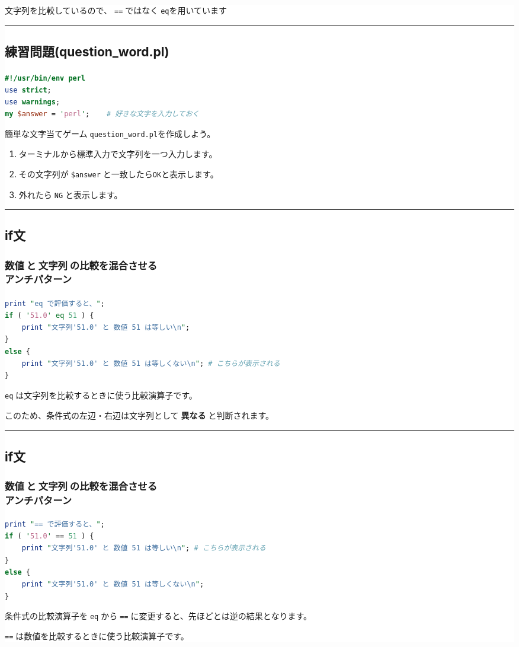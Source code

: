 文字列を比較しているので、 `==` ではなく `eq`を用いています

___
## 練習問題(question\_word.pl)
```perl
#!/usr/bin/env perl
use strict;
use warnings;
my $answer = 'perl';    # 好きな文字を入力しておく
```

簡単な文字当てゲーム `question_word.pl`を作成しよう。

1. ターミナルから標準入力で文字列を一つ入力します。

1. その文字列が `$answer` と一致したら`OK`と表示します。

1. 外れたら `NG` と表示します。

___
## if文
### 数値 と 文字列 の比較を混合させる<br>アンチパターン
```perl
print "eq で評価すると、";
if ( '51.0' eq 51 ) {
    print "文字列'51.0' と 数値 51 は等しい\n";
}
else {
    print "文字列'51.0' と 数値 51 は等しくない\n"; # こちらが表示される
}
```

`eq` は文字列を比較するときに使う比較演算子です。

このため、条件式の左辺・右辺は文字列として **異なる** と判断されます。

___
## if文
### 数値 と 文字列 の比較を混合させる<br>アンチパターン
```perl
print "== で評価すると、";
if ( '51.0' == 51 ) {
    print "文字列'51.0' と 数値 51 は等しい\n"; # こちらが表示される
}
else {
    print "文字列'51.0' と 数値 51 は等しくない\n";
}
```

条件式の比較演算子を `eq` から `==` に変更すると、先ほどとは逆の結果となります。

`==` は数値を比較するときに使う比較演算子です。
